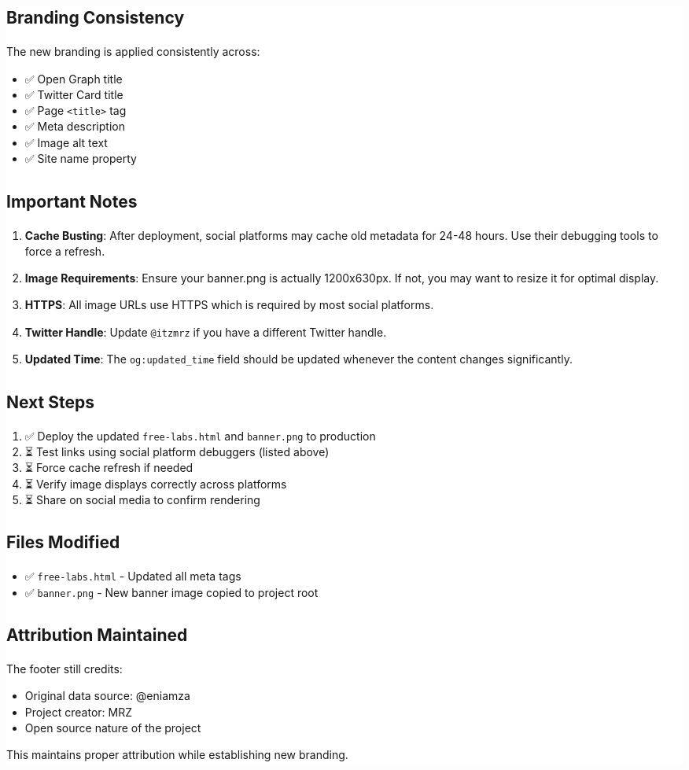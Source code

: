 ## Branding Consistency

The new branding is applied consistently across:
- ✅ Open Graph title
- ✅ Twitter Card title
- ✅ Page `<title>` tag
- ✅ Meta description
- ✅ Image alt text
- ✅ Site name property

## Important Notes

1. **Cache Busting**: After deployment, social platforms may cache old metadata for 24-48 hours. Use their debugging tools to force a refresh.

2. **Image Requirements**: Ensure your banner.png is actually 1200x630px. If not, you may want to resize it for optimal display.

3. **HTTPS**: All image URLs use HTTPS which is required by most social platforms.

4. **Twitter Handle**: Update `@itzmrz` if you have a different Twitter handle.

5. **Updated Time**: The `og:updated_time` field should be updated whenever the content changes significantly.

## Next Steps

1. ✅ Deploy the updated `free-labs.html` and `banner.png` to production
2. ⏳ Test links using social platform debuggers (listed above)
3. ⏳ Force cache refresh if needed
4. ⏳ Verify image displays correctly across platforms
5. ⏳ Share on social media to confirm rendering

## Files Modified

- ✅ `free-labs.html` - Updated all meta tags
- ✅ `banner.png` - New banner image copied to project root

## Attribution Maintained

The footer still credits:
- Original data source: @eniamza
- Project creator: MRZ
- Open source nature of the project

This maintains proper attribution while establishing new branding.
